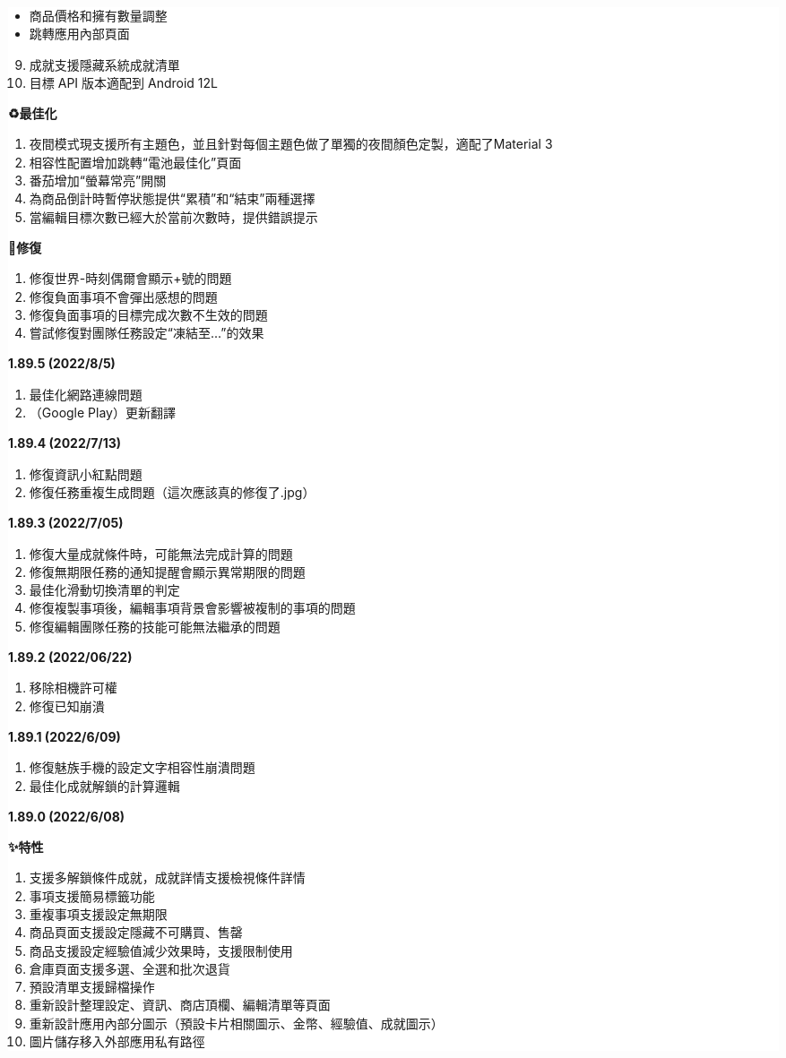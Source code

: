 - 商品價格和擁有數量調整
- 跳轉應用內部頁面
9. 成就支援隱藏系統成就清單
10. 目標 API 版本適配到 Android 12L

**♻️最佳化**

1. 夜間模式現支援所有主題色，並且針對每個主題色做了單獨的夜間顏色定製，適配了Material 3
2. 相容性配置增加跳轉“電池最佳化”頁面
3. 番茄增加“螢幕常亮”開關
4. 為商品倒計時暫停狀態提供“累積”和“結束”兩種選擇
5. 當編輯目標次數已經大於當前次數時，提供錯誤提示

**🐛修復**

1. 修復世界-時刻偶爾會顯示+號的問題
2. 修復負面事項不會彈出感想的問題
3. 修復負面事項的目標完成次數不生效的問題
4. 嘗試修復對團隊任務設定“凍結至...”的效果

**1.89.5 (2022/8/5)**

1. 最佳化網路連線問題
2. （Google Play）更新翻譯

**1.89.4 (2022/7/13)**

1. 修復資訊小紅點問題
2. 修復任務重複生成問題（這次應該真的修復了.jpg）

**1.89.3 (2022/7/05)**

1. 修復大量成就條件時，可能無法完成計算的問題
2. 修復無期限任務的通知提醒會顯示異常期限的問題
3. 最佳化滑動切換清單的判定
4. 修復複製事項後，編輯事項背景會影響被複制的事項的問題
5. 修復編輯團隊任務的技能可能無法繼承的問題

**1.89.2 (2022/06/22)**

1. 移除相機許可權
2. 修復已知崩潰

**1.89.1 (2022/6/09)**

1. 修復魅族手機的設定文字相容性崩潰問題
2. 最佳化成就解鎖的計算邏輯

**1.89.0 (2022/6/08)**

**✨特性**

1. 支援多解鎖條件成就，成就詳情支援檢視條件詳情
2. 事項支援簡易標籤功能
3. 重複事項支援設定無期限
4. 商品頁面支援設定隱藏不可購買、售罄
5. 商品支援設定經驗值減少效果時，支援限制使用
6. 倉庫頁面支援多選、全選和批次退貨
7. 預設清單支援歸檔操作
8. 重新設計整理設定、資訊、商店頂欄、編輯清單等頁面
9. 重新設計應用內部分圖示（預設卡片相關圖示、金幣、經驗值、成就圖示）
10. 圖片儲存移入外部應用私有路徑
